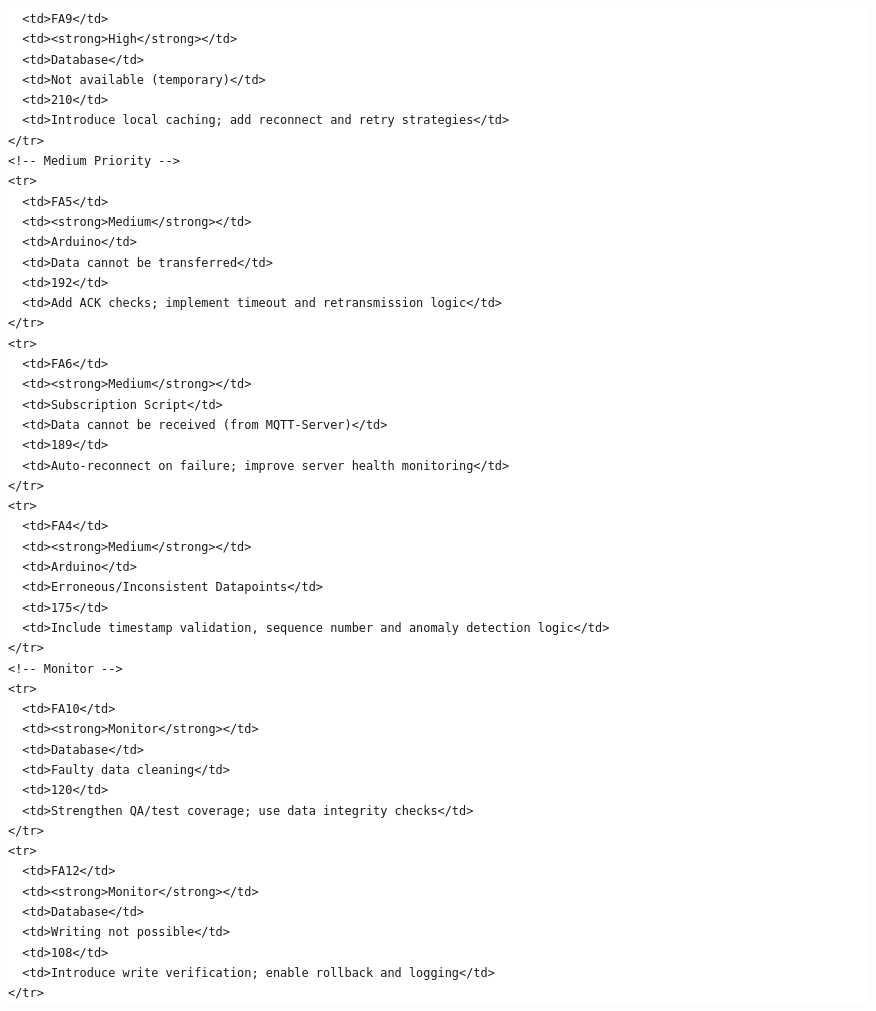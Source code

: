       <td>FA9</td>
      <td><strong>High</strong></td>
      <td>Database</td>
      <td>Not available (temporary)</td>
      <td>210</td>
      <td>Introduce local caching; add reconnect and retry strategies</td>
    </tr>
    <!-- Medium Priority -->
    <tr>
      <td>FA5</td>
      <td><strong>Medium</strong></td>
      <td>Arduino</td>
      <td>Data cannot be transferred</td>
      <td>192</td>
      <td>Add ACK checks; implement timeout and retransmission logic</td>
    </tr>
    <tr>
      <td>FA6</td>
      <td><strong>Medium</strong></td>
      <td>Subscription Script</td>
      <td>Data cannot be received (from MQTT-Server)</td>
      <td>189</td>
      <td>Auto-reconnect on failure; improve server health monitoring</td>
    </tr>
    <tr>
      <td>FA4</td>
      <td><strong>Medium</strong></td>
      <td>Arduino</td>
      <td>Erroneous/Inconsistent Datapoints</td>
      <td>175</td>
      <td>Include timestamp validation, sequence number and anomaly detection logic</td>
    </tr>
    <!-- Monitor -->
    <tr>
      <td>FA10</td>
      <td><strong>Monitor</strong></td>
      <td>Database</td>
      <td>Faulty data cleaning</td>
      <td>120</td>
      <td>Strengthen QA/test coverage; use data integrity checks</td>
    </tr>
    <tr>
      <td>FA12</td>
      <td><strong>Monitor</strong></td>
      <td>Database</td>
      <td>Writing not possible</td>
      <td>108</td>
      <td>Introduce write verification; enable rollback and logging</td>
    </tr>
  </tbody>
</table>
